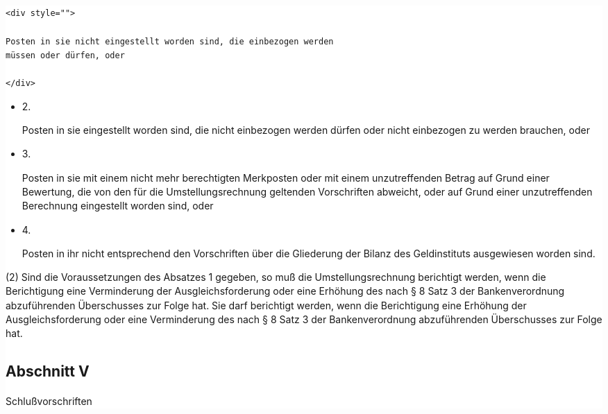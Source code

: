     <div style="">
    
    Posten in sie nicht eingestellt worden sind, die einbezogen werden
    müssen oder dürfen, oder
    
    </div>

  - 2\.
    
    <div style="">
    
    Posten in sie eingestellt worden sind, die nicht einbezogen werden
    dürfen oder nicht einbezogen zu werden brauchen, oder
    
    </div>

  - 3\.
    
    <div style="">
    
    Posten in sie mit einem nicht mehr berechtigten Merkposten oder mit
    einem unzutreffenden Betrag auf Grund einer Bewertung, die von den
    für die Umstellungsrechnung geltenden Vorschriften abweicht, oder
    auf Grund einer unzutreffenden Berechnung eingestellt worden sind,
    oder
    
    </div>

  - 4\.
    
    <div style="">
    
    Posten in ihr nicht entsprechend den Vorschriften über die
    Gliederung der Bilanz des Geldinstituts ausgewiesen worden sind.
    
    </div>

</div>

<div class="jurAbsatz">

(2) Sind die Voraussetzungen des Absatzes 1 gegeben, so muß die
Umstellungsrechnung berichtigt werden, wenn die Berichtigung eine
Verminderung der Ausgleichsforderung oder eine Erhöhung des nach § 8
Satz 3 der Bankenverordnung abzuführenden Überschusses zur Folge hat.
Sie darf berichtigt werden, wenn die Berichtigung eine Erhöhung der
Ausgleichsforderung oder eine Verminderung des nach § 8 Satz 3 der
Bankenverordnung abzuführenden Überschusses zur Folge hat.

</div>

</div>

</div>

</div>

<span id="BJNR005890958BJNG000500326.html"></span>

## Abschnitt V  
Schlußvorschriften
